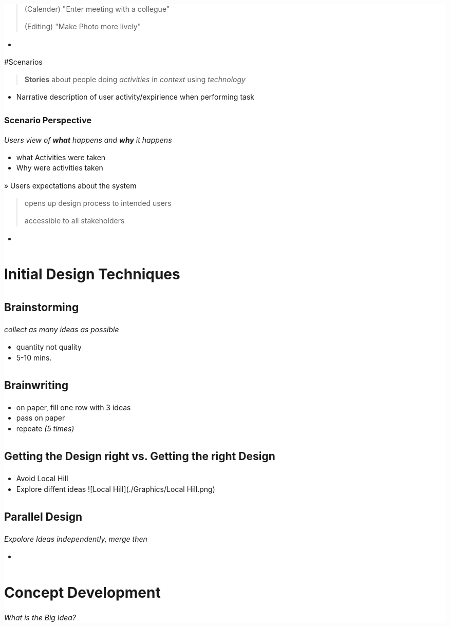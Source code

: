> (Calender) "Enter meeting with a collegue"
>
> (Editing) "Make Photo more lively"

-
#Scenarios
> **Stories** about people doing *activities* in *context* using *technology*

- Narrative description of user activity/expirience when performing task

### Scenario Perspective
_Users view of **what** happens and **why** it happens_

- what Activities were taken
- Why were activities taken 

» Users expectations about the system

> opens up design process to intended users
> 
> accessible to all stakeholders


-
# Initial Design Techniques

## Brainstorming
_collect as many ideas as possible_

- quantity not quality
- 5-10 mins.

## Brainwriting
- on paper, fill one row with 3 ideas
- pass on paper
- repeate _(5 times)_

## Getting the Design right vs. Getting the right Design
- Avoid Local Hill
- Explore diffent ideas
![Local Hill](./Graphics/Local Hill.png)

## Parallel Design
_Expolore Ideas independently, merge then_


-
# Concept Development
_What is the Big Idea?_

